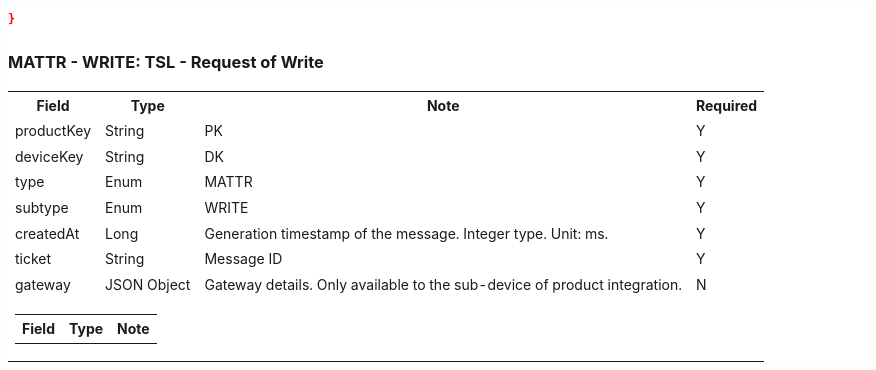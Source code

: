 ```json
}
```



### **MATTR - WRITE: TSL - Request of Write**

<table>
    <tr>
      <th>Field</th>
      <th>Type</th>
      <th>Note</th>
      <th>Required</th>
    </tr>
    <tr>
      <td>productKey</td>
      <td>String</td>
      <td>PK</td>
      <td>Y</td>
    </tr>
    <tr>
      <td>deviceKey</td>
      <td>String</td>
      <td>DK</td>
      <td>Y</td>
    </tr>
    <tr>
      <td>type</td>
      <td>Enum</td>
      <td>MATTR</td>
      <td>Y</td>
    </tr>
    <tr>
      <td>subtype</td>
      <td>Enum</td>
      <td>WRITE</td>
      <td>Y</td>
    </tr>
    <tr>
      <td>createdAt</td>
      <td>Long</td>
      <td>Generation timestamp of the message. Integer type. Unit: ms.</td>
      <td>Y</td>
    </tr>
    <tr>
      <td>ticket</td>
      <td>String</td>
      <td>Message ID</td>
      <td>Y</td>
    </tr>
    <tr>
      <td>gateway</td>
      <td>JSON Object</td>
      <td>Gateway details. Only available to the sub-device of product integration.</td>
      <td>N</td>
    </tr>
    <tr>
      <td colspan="4">
        <table>
          <tr>
            <th>Field</th>
            <th>Type</th>
            <th>Note</th>
          </tr>